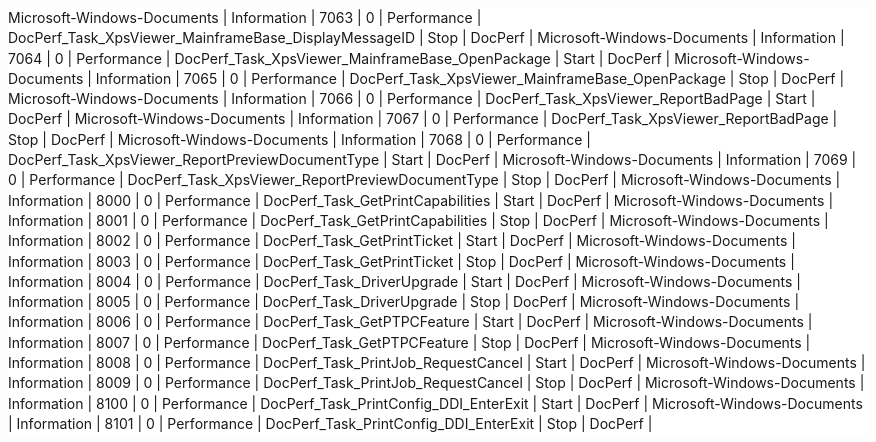 Microsoft-Windows-Documents  |  Information  |  7063      |  0        |  Performance  |  DocPerf_Task_XpsViewer_MainframeBase_DisplayMessageID          |  Stop    |  DocPerf  |
Microsoft-Windows-Documents  |  Information  |  7064      |  0        |  Performance  |  DocPerf_Task_XpsViewer_MainframeBase_OpenPackage               |  Start   |  DocPerf  |
Microsoft-Windows-Documents  |  Information  |  7065      |  0        |  Performance  |  DocPerf_Task_XpsViewer_MainframeBase_OpenPackage               |  Stop    |  DocPerf  |
Microsoft-Windows-Documents  |  Information  |  7066      |  0        |  Performance  |  DocPerf_Task_XpsViewer_ReportBadPage                           |  Start   |  DocPerf  |
Microsoft-Windows-Documents  |  Information  |  7067      |  0        |  Performance  |  DocPerf_Task_XpsViewer_ReportBadPage                           |  Stop    |  DocPerf  |
Microsoft-Windows-Documents  |  Information  |  7068      |  0        |  Performance  |  DocPerf_Task_XpsViewer_ReportPreviewDocumentType               |  Start   |  DocPerf  |
Microsoft-Windows-Documents  |  Information  |  7069      |  0        |  Performance  |  DocPerf_Task_XpsViewer_ReportPreviewDocumentType               |  Stop    |  DocPerf  |
Microsoft-Windows-Documents  |  Information  |  8000      |  0        |  Performance  |  DocPerf_Task_GetPrintCapabilities                              |  Start   |  DocPerf  |
Microsoft-Windows-Documents  |  Information  |  8001      |  0        |  Performance  |  DocPerf_Task_GetPrintCapabilities                              |  Stop    |  DocPerf  |
Microsoft-Windows-Documents  |  Information  |  8002      |  0        |  Performance  |  DocPerf_Task_GetPrintTicket                                    |  Start   |  DocPerf  |
Microsoft-Windows-Documents  |  Information  |  8003      |  0        |  Performance  |  DocPerf_Task_GetPrintTicket                                    |  Stop    |  DocPerf  |
Microsoft-Windows-Documents  |  Information  |  8004      |  0        |  Performance  |  DocPerf_Task_DriverUpgrade                                     |  Start   |  DocPerf  |
Microsoft-Windows-Documents  |  Information  |  8005      |  0        |  Performance  |  DocPerf_Task_DriverUpgrade                                     |  Stop    |  DocPerf  |
Microsoft-Windows-Documents  |  Information  |  8006      |  0        |  Performance  |  DocPerf_Task_GetPTPCFeature                                    |  Start   |  DocPerf  |
Microsoft-Windows-Documents  |  Information  |  8007      |  0        |  Performance  |  DocPerf_Task_GetPTPCFeature                                    |  Stop    |  DocPerf  |
Microsoft-Windows-Documents  |  Information  |  8008      |  0        |  Performance  |  DocPerf_Task_PrintJob_RequestCancel                            |  Start   |  DocPerf  |
Microsoft-Windows-Documents  |  Information  |  8009      |  0        |  Performance  |  DocPerf_Task_PrintJob_RequestCancel                            |  Stop    |  DocPerf  |
Microsoft-Windows-Documents  |  Information  |  8100      |  0        |  Performance  |  DocPerf_Task_PrintConfig_DDI_EnterExit                         |  Start   |  DocPerf  |
Microsoft-Windows-Documents  |  Information  |  8101      |  0        |  Performance  |  DocPerf_Task_PrintConfig_DDI_EnterExit                         |  Stop    |  DocPerf  |